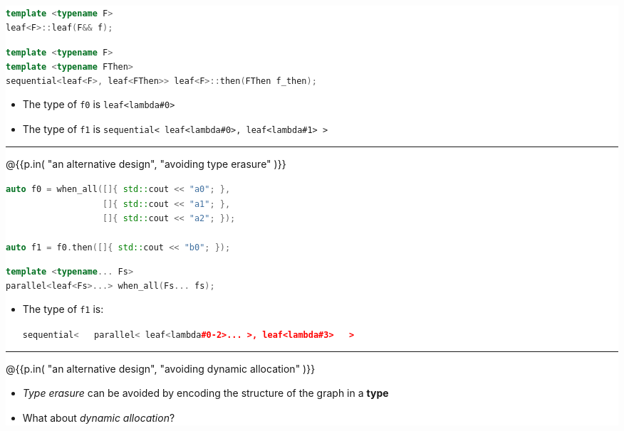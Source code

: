 ```cpp
template <typename F>
leaf<F>::leaf(F&& f);
```

```cpp
template <typename F>
template <typename FThen>
sequential<leaf<F>, leaf<FThen>> leaf<F>::then(FThen f_then);
```

* The type of `f0` is `leaf<lambda#0>`

* The type of `f1` is `sequential< leaf<lambda#0>, leaf<lambda#1> >`

</div>

---

@{{p.in(
"an alternative design",
"avoiding type erasure"
)}}

<div class="points">

```cpp
auto f0 = when_all([]{ std::cout << "a0"; },
                   []{ std::cout << "a1"; },
                   []{ std::cout << "a2"; });

auto f1 = f0.then([]{ std::cout << "b0"; });
```

```cpp
template <typename... Fs>
parallel<leaf<Fs>...> when_all(Fs... fs);
```

* The type of `f1` is:

    ```cpp
    sequential<   parallel< leaf<lambda#0-2>... >, leaf<lambda#3>   >
    ```

</div>

---

@{{p.in(
"an alternative design",
"avoiding dynamic allocation"
)}}

<div class="points">

* *Type erasure* can be avoided by encoding the structure of the graph in a **type**

* What about *dynamic allocation*?
